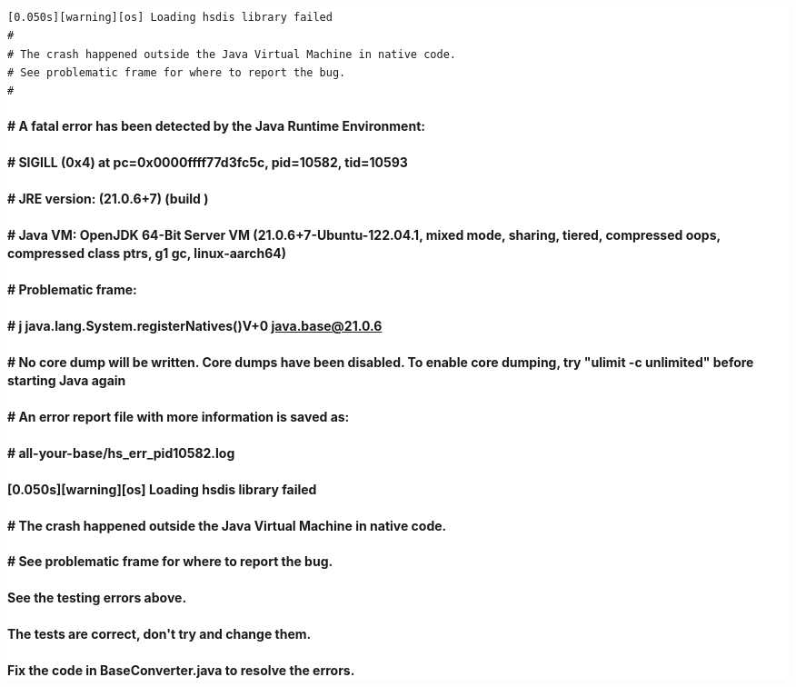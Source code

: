 ```
[0.050s][warning][os] Loading hsdis library failed
#
# The crash happened outside the Java Virtual Machine in native code.
# See problematic frame for where to report the bug.
#

```
#### #  
#### # A fatal error has been detected by the Java Runtime Environment:  
#### #  
#### #  SIGILL (0x4) at pc=0x0000ffff77d3fc5c, pid=10582, tid=10593  
#### #  
#### # JRE version:  (21.0.6+7) (build )  
#### # Java VM: OpenJDK 64-Bit Server VM (21.0.6+7-Ubuntu-122.04.1, mixed mode, sharing, tiered, compressed oops, compressed class ptrs, g1 gc, linux-aarch64)  
#### # Problematic frame:  
#### # j  java.lang.System.registerNatives()V+0 java.base@21.0.6  
#### #  
#### # No core dump will be written. Core dumps have been disabled. To enable core dumping, try "ulimit -c unlimited" before starting Java again  
#### #  
#### # An error report file with more information is saved as:  
#### # all-your-base/hs_err_pid10582.log  
#### [0.050s][warning][os] Loading hsdis library failed  
#### #  
#### # The crash happened outside the Java Virtual Machine in native code.  
#### # See problematic frame for where to report the bug.  
#### #  
#### ####  
####   
#### See the testing errors above.  
#### The tests are correct, don't try and change them.  
#### Fix the code in BaseConverter.java to resolve the errors.  

